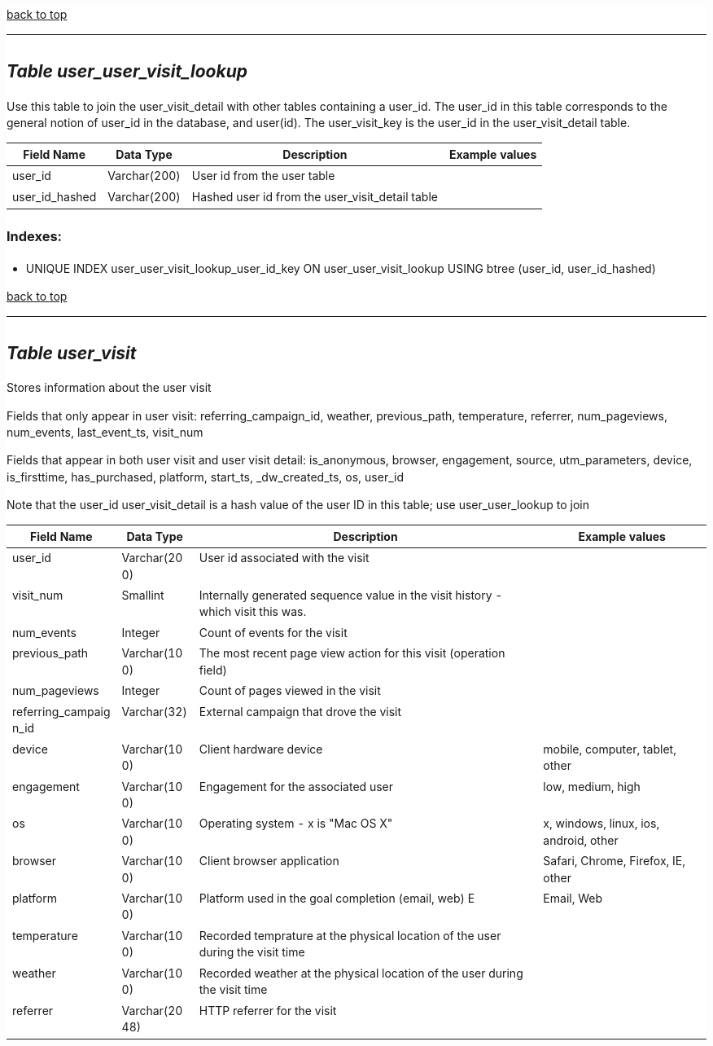 [back to top](#toc)

---
## *Table user\_user\_visit\_lookup*

Use this table to join the user\_visit\_detail with other tables containing a user\_id. The user\_id in this table corresponds to the general notion of user\_id in the database, and user(id). The user\_visit\_key is the user\_id in the user\_visit\_detail table.

| Field Name     | Data Type    | Description                                     | Example values   |
|----------------|--------------|-------------------------------------------------|------------------|
| user\_id        | Varchar(200) | User id from the user table                     |                  |
| user\_id\_hashed | Varchar(200) | Hashed user id from the user\_visit\_detail table |                  |

### Indexes:
* UNIQUE INDEX user\_user\_visit\_lookup\_user\_id\_key ON user\_user\_visit\_lookup USING btree (user\_id, user\_id\_hashed)

[back to top](#toc)

---
## *Table user\_visit*

Stores information about the user visit

Fields that only appear in user visit: referring\_campaign\_id, weather, previous\_path, temperature, referrer, num\_pageviews, num\_events, last\_event\_ts, visit\_num

Fields that appear in both user visit and user visit detail: is\_anonymous, browser, engagement, source, utm\_parameters, device, is\_firsttime, has\_purchased, platform, start\_ts, \_dw\_created\_ts, os, user\_id

Note that the user\_id user\_visit\_detail is a hash value of the user ID in this table; use user\_user\_lookup to join

| Field Name            | Data Type                   | Description                                                                                                                                                                      | Example values                         |
|-----------------------|-----------------------------|----------------------------------------------------------------------------------------------------------------------------------------------------------------------------------|----------------------------------------|
| user\_id               | Varchar(200)                | User id associated with the visit                                                                                                                                                |                                        |
| visit\_num             | Smallint                    | Internally generated sequence value in the visit history - which visit this was.                                                                                                 |                                        |
| num\_events            | Integer                     | Count of events for the visit                                                                                                                                                    |                                        |
| previous\_path         | Varchar(100)                | The most recent page view action for this visit (operation field)                                                                                                                |                                        |
| num\_pageviews         | Integer                     | Count of pages viewed in the visit                                                                                                                                               |                                        |
| referring\_campaign\_id | Varchar(32)                 | External campaign that drove the visit                                                                                                                                           |                                        |
| device                | Varchar(100)                | Client hardware device                                                                                                                                                           | mobile, computer, tablet, other        |
| engagement            | Varchar(100)                | Engagement for the associated user                                                                                                                                               | low, medium, high                      |
| os                    | Varchar(100)                | Operating system - x is "Mac OS X"                                                                                                                                               | x, windows, linux, ios, android, other |
| browser               | Varchar(100)                | Client browser application                                                                                                                                                       | Safari, Chrome, Firefox, IE, other     |
| platform              | Varchar(100)                | Platform used in the goal completion (email, web)	E                                                                                                                                                                                  | Email, Web                             |
| temperature           | Varchar(100)                | Recorded temprature at the physical location of the user during the visit time                                                                                                        |                                        |
| weather               | Varchar(100)                | Recorded weather at the physical location of the user during the visit time                                                                                                      |                                        |
| referrer              | Varchar(2048)               | HTTP referrer for the visit                                                                                                                                                      |                                        |